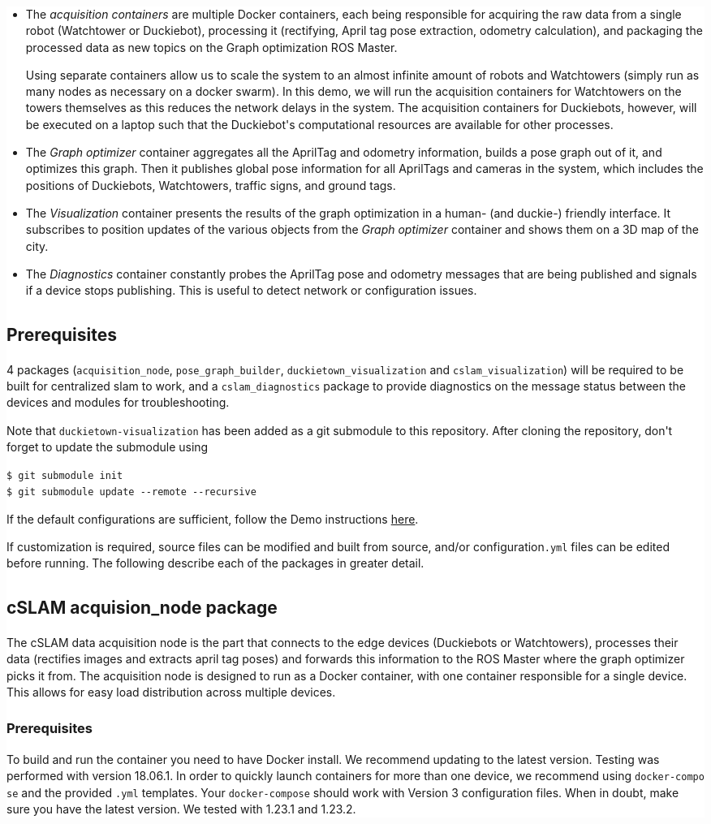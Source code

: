 * The *acquisition containers* are multiple Docker containers, each being responsible for acquiring the raw data from a single robot (Watchtower or Duckiebot), processing it (rectifying, April tag pose extraction, odometry calculation), and packaging the processed data as new topics on the Graph optimization ROS Master.

    Using separate containers allow us to scale the system to an almost infinite amount of robots and Watchtowers (simply run as many nodes as necessary on a docker swarm). In this demo, we will run the acquisition containers for Watchtowers on the towers themselves as this reduces the network delays in the system. The acquisition containers for Duckiebots, however, will be executed on a laptop such that the Duckiebot's computational resources are available for other processes.

* The *Graph optimizer* container aggregates all the AprilTag and odometry information, builds a pose graph out of it, and optimizes this graph. Then it publishes global pose information for all AprilTags and cameras in the system, which includes the positions of Duckiebots, Watchtowers, traffic signs, and ground tags.

* The *Visualization* container presents the results of the graph optimization in a human- (and duckie-) friendly interface. It subscribes to position updates of the various objects from the *Graph optimizer* container and shows them on a 3D map of the city.

* The *Diagnostics* container constantly probes the AprilTag pose and odometry messages that are being published and signals if a device stops publishing. This is useful to detect network or configuration issues.


## Prerequisites

4 packages (`acquisition_node`, `pose_graph_builder`, `duckietown_visualization` and `cslam_visualization`) will be required to be built for centralized slam to work, and a `cslam_diagnostics` package to provide diagnostics on the message status between the devices and modules for troubleshooting.

Note that `duckietown-visualization` has been added as a git submodule to this repository. After cloning the repository, don't forget to update the submodule using 
```
$ git submodule init
$ git submodule update --remote --recursive
```

If the default configurations are sufficient, follow the Demo instructions [here](https://docs.duckietown.org/DT18/opmanual_duckiebot/out/demo_cslam.html).

If customization is required, source files can be modified and built from source, and/or configuration`.yml` files can be edited before running. The following describe each of the packages in greater detail.


## cSLAM acquision_node package

The cSLAM data acquisition node is the part that connects to the edge devices (Duckiebots or Watchtowers), processes their data (rectifies images and extracts april tag poses) and forwards this information to the ROS Master where the graph optimizer picks it from. The acquisition node is designed to run as a Docker container, with one container responsible for a single device. This allows for easy load distribution across multiple devices.

### Prerequisites
To build and run the container you need to have Docker install. We recommend updating to the latest version. Testing was performed with version 18.06.1. In order to quickly launch containers for more than one device, we recommend using `docker-compose` and the provided `.yml` templates. Your `docker-compose` should work with Version 3 configuration files. When in doubt, make sure you have the latest version. We tested with 1.23.1 and 1.23.2.
